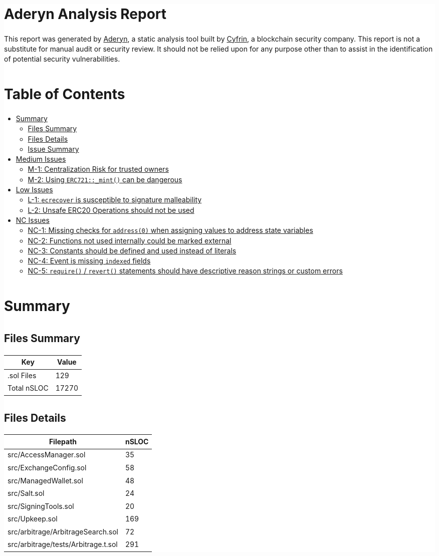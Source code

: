 # Aderyn Analysis Report

This report was generated by [Aderyn](https://github.com/Cyfrin/aderyn), a static analysis tool built by [Cyfrin](https://cyfrin.io), a blockchain security company. This report is not a substitute for manual audit or security review. It should not be relied upon for any purpose other than to assist in the identification of potential security vulnerabilities.
# Table of Contents

- [Summary](#summary)
  - [Files Summary](#files-summary)
  - [Files Details](#files-details)
  - [Issue Summary](#issue-summary)
- [Medium Issues](#medium-issues)
  - [M-1: Centralization Risk for trusted owners](#m-1-centralization-risk-for-trusted-owners)
  - [M-2: Using `ERC721::_mint()` can be dangerous](#m-2-using-erc721mint-can-be-dangerous)
- [Low Issues](#low-issues)
  - [L-1: `ecrecover` is susceptible to signature malleability](#l-1-ecrecover-is-susceptible-to-signature-malleability)
  - [L-2: Unsafe ERC20 Operations should not be used](#l-2-unsafe-erc20-operations-should-not-be-used)
- [NC Issues](#nc-issues)
  - [NC-1: Missing checks for `address(0)` when assigning values to address state variables](#nc-1-missing-checks-for-address0-when-assigning-values-to-address-state-variables)
  - [NC-2: Functions not used internally could be marked external](#nc-2-functions-not-used-internally-could-be-marked-external)
  - [NC-3: Constants should be defined and used instead of literals](#nc-3-constants-should-be-defined-and-used-instead-of-literals)
  - [NC-4: Event is missing `indexed` fields](#nc-4-event-is-missing-indexed-fields)
  - [NC-5: `require()` / `revert()` statements should have descriptive reason strings or custom errors](#nc-5-require--revert-statements-should-have-descriptive-reason-strings-or-custom-errors)


# Summary

## Files Summary

| Key | Value |
| --- | --- |
| .sol Files | 129 |
| Total nSLOC | 17270 |


## Files Details

| Filepath | nSLOC |
| --- | --- |
| src/AccessManager.sol | 35 |
| src/ExchangeConfig.sol | 58 |
| src/ManagedWallet.sol | 48 |
| src/Salt.sol | 24 |
| src/SigningTools.sol | 20 |
| src/Upkeep.sol | 169 |
| src/arbitrage/ArbitrageSearch.sol | 72 |
| src/arbitrage/tests/Arbitrage.t.sol | 291 |